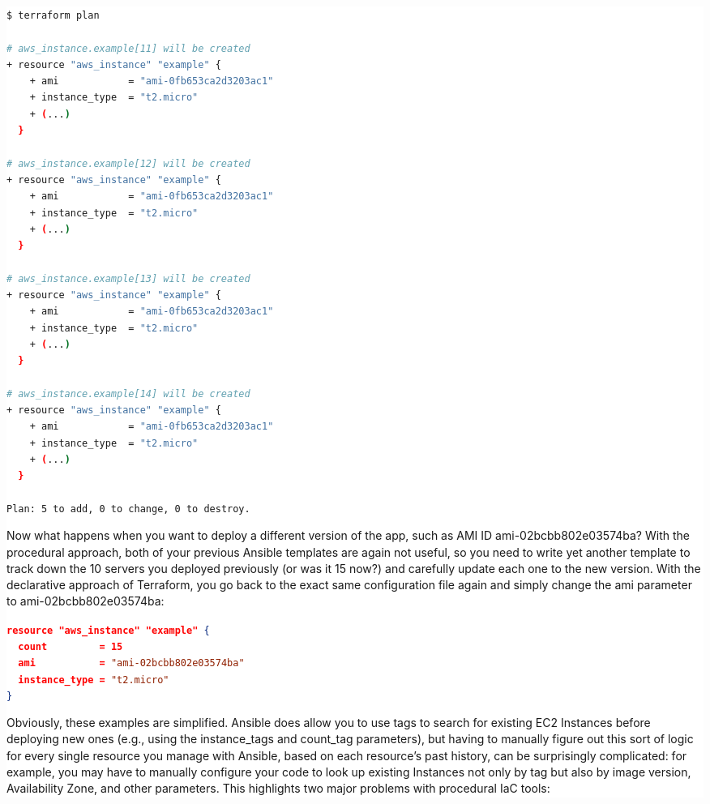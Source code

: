 ```bash
$ terraform plan

# aws_instance.example[11] will be created
+ resource "aws_instance" "example" {
    + ami            = "ami-0fb653ca2d3203ac1"
    + instance_type  = "t2.micro"
    + (...)
  }

# aws_instance.example[12] will be created
+ resource "aws_instance" "example" {
    + ami            = "ami-0fb653ca2d3203ac1"
    + instance_type  = "t2.micro"
    + (...)
  }

# aws_instance.example[13] will be created
+ resource "aws_instance" "example" {
    + ami            = "ami-0fb653ca2d3203ac1"
    + instance_type  = "t2.micro"
    + (...)
  }

# aws_instance.example[14] will be created
+ resource "aws_instance" "example" {
    + ami            = "ami-0fb653ca2d3203ac1"
    + instance_type  = "t2.micro"
    + (...)
  }

Plan: 5 to add, 0 to change, 0 to destroy.
```

Now what happens when you want to deploy a different version of the app, such as AMI ID ami-02bcbb802e03574ba? With the procedural approach, both of your previous Ansible templates are again not useful, so you need to write yet another template to track down the 10 servers you deployed previously (or was it 15 now?) and carefully update each one to the new version. With the declarative approach of Terraform, you go back to the exact same configuration file again and simply change the ami parameter to ami-02bcbb802e03574ba:

```json
resource "aws_instance" "example" {
  count         = 15
  ami           = "ami-02bcbb802e03574ba"
  instance_type = "t2.micro"
}
```

Obviously, these examples are simplified. Ansible does allow you to use tags to search for existing EC2 Instances before deploying new ones (e.g., using the instance_tags and count_tag parameters), but having to manually figure out this sort of logic for every single resource you manage with Ansible, based on each resource’s past history, can be surprisingly complicated: for example, you may have to manually configure your code to look up existing Instances not only by tag but also by image version, Availability Zone, and other parameters. This highlights two major problems with procedural IaC tools:
